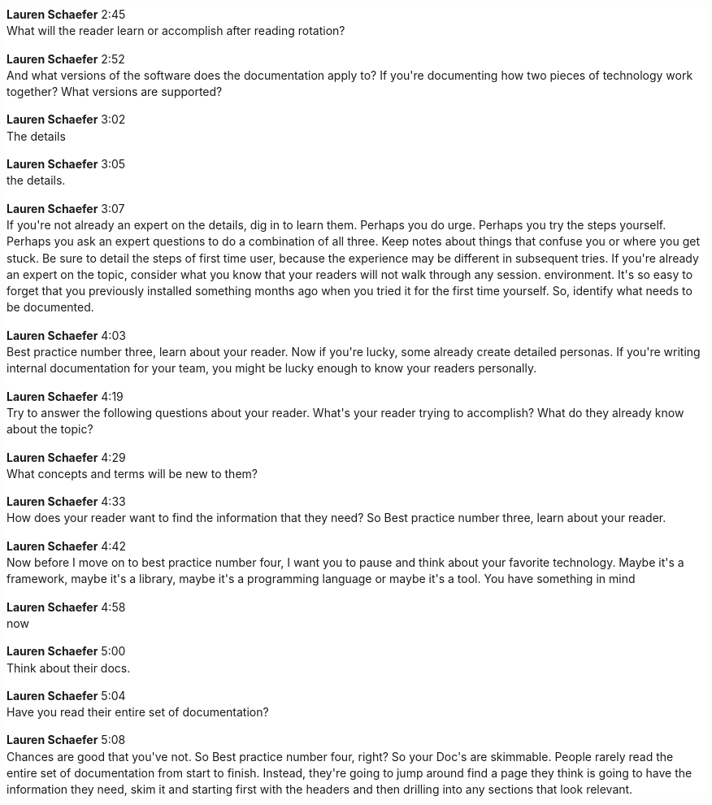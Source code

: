 **Lauren Schaefer**  2:45  
What will the reader learn or accomplish after reading rotation?

**Lauren Schaefer**  2:52  
And what versions of the software does the documentation apply to? If you're documenting how two pieces of technology work together? What versions are supported?

**Lauren Schaefer**  3:02  
The details

**Lauren Schaefer**  3:05  
the details.

**Lauren Schaefer**  3:07  
If you're not already an expert on the details, dig in to learn them. Perhaps you do urge. Perhaps you try the steps yourself. Perhaps you ask an expert questions to do a combination of all three. Keep notes about things that confuse you or where you get stuck. Be sure to detail the steps of first time user, because the experience may be different in subsequent tries. If you're already an expert on the topic, consider what you know that your readers will not walk through any session. environment. It's so easy to forget that you previously installed something months ago when you tried it for the first time yourself. So, identify what needs to be documented.

**Lauren Schaefer**  4:03  
Best practice number three, learn about your reader. Now if you're lucky, some already create detailed personas. If you're writing internal documentation for your team, you might be lucky enough to know your readers personally.

**Lauren Schaefer**  4:19  
Try to answer the following questions about your reader. What's your reader trying to accomplish? What do they already know about the topic?

**Lauren Schaefer**  4:29  
What concepts and terms will be new to them?

**Lauren Schaefer**  4:33  
How does your reader want to find the information that they need? So Best practice number three, learn about your reader.

**Lauren Schaefer**  4:42  
Now before I move on to best practice number four, I want you to pause and think about your favorite technology. Maybe it's a framework, maybe it's a library, maybe it's a programming language or maybe it's a tool. You have something in mind

**Lauren Schaefer**  4:58  
now

**Lauren Schaefer**  5:00  
Think about their docs.

**Lauren Schaefer**  5:04  
Have you read their entire set of documentation?

**Lauren Schaefer**  5:08  
Chances are good that you've not. So Best practice number four, right? So your Doc's are skimmable. People rarely read the entire set of documentation from start to finish. Instead, they're going to jump around find a page they think is going to have the information they need, skim it and starting first with the headers and then drilling into any sections that look relevant.
